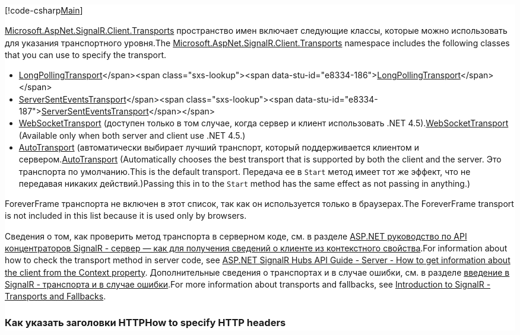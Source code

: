 [!code-csharp[Main](signalr-1x-hubs-api-guide-net-client/samples/sample7.cs?highlight=4)]

<span data-ttu-id="e8334-185">[Microsoft.AspNet.SignalR.Client.Transports](https://msdn.microsoft.com/library/jj918090(v=vs.111).aspx) пространство имен включает следующие классы, которые можно использовать для указания транспортного уровня.</span><span class="sxs-lookup"><span data-stu-id="e8334-185">The [Microsoft.AspNet.SignalR.Client.Transports](https://msdn.microsoft.com/library/jj918090(v=vs.111).aspx) namespace includes the following classes that you can use to specify the transport.</span></span>

- <span data-ttu-id="e8334-186">[LongPollingTransport](https://msdn.microsoft.com/library/microsoft.aspnet.signalr.client.transports.longpollingtransport(v=vs.111).aspx)</span><span class="sxs-lookup"><span data-stu-id="e8334-186">[LongPollingTransport](https://msdn.microsoft.com/library/microsoft.aspnet.signalr.client.transports.longpollingtransport(v=vs.111).aspx)</span></span>
- <span data-ttu-id="e8334-187">[ServerSentEventsTransport](https://msdn.microsoft.com/library/microsoft.aspnet.signalr.client.transports.serversenteventstransport(v=vs.111).aspx)</span><span class="sxs-lookup"><span data-stu-id="e8334-187">[ServerSentEventsTransport](https://msdn.microsoft.com/library/microsoft.aspnet.signalr.client.transports.serversenteventstransport(v=vs.111).aspx)</span></span>
- <span data-ttu-id="e8334-188">[WebSocketTransport](https://msdn.microsoft.com/library/microsoft.aspnet.signalr.client.transports.websockettransport(v=vs.111).aspx) (доступен только в том случае, когда сервер и клиент использовать .NET 4.5).</span><span class="sxs-lookup"><span data-stu-id="e8334-188">[WebSocketTransport](https://msdn.microsoft.com/library/microsoft.aspnet.signalr.client.transports.websockettransport(v=vs.111).aspx) (Available only when both server and client use .NET 4.5.)</span></span>
- <span data-ttu-id="e8334-189">[AutoTransport](https://msdn.microsoft.com/library/microsoft.aspnet.signalr.client.transports.autotransport(v=vs.111).aspx) (автоматически выбирает лучший транспорт, который поддерживается клиентом и сервером.</span><span class="sxs-lookup"><span data-stu-id="e8334-189">[AutoTransport](https://msdn.microsoft.com/library/microsoft.aspnet.signalr.client.transports.autotransport(v=vs.111).aspx) (Automatically chooses the best transport that is supported by both the client and the server.</span></span> <span data-ttu-id="e8334-190">Это транспорта по умолчанию.</span><span class="sxs-lookup"><span data-stu-id="e8334-190">This is the default transport.</span></span> <span data-ttu-id="e8334-191">Передача ее в `Start` метод имеет тот же эффект, что не передавая никаких действий.)</span><span class="sxs-lookup"><span data-stu-id="e8334-191">Passing this in to the `Start` method has the same effect as not passing in anything.)</span></span>

<span data-ttu-id="e8334-192">ForeverFrame транспорта не включен в этот список, так как он используется только в браузерах.</span><span class="sxs-lookup"><span data-stu-id="e8334-192">The ForeverFrame transport is not included in this list because it is used only by browsers.</span></span>

<span data-ttu-id="e8334-193">Сведения о том, как проверить метод транспорта в серверном коде, см. в разделе [ASP.NET руководство по API концентраторов SignalR - сервер — как для получения сведений о клиенте из контекстного свойства](../guide-to-the-api/hubs-api-guide-server.md#contextproperty).</span><span class="sxs-lookup"><span data-stu-id="e8334-193">For information about how to check the transport method in server code, see [ASP.NET SignalR Hubs API Guide - Server - How to get information about the client from the Context property](../guide-to-the-api/hubs-api-guide-server.md#contextproperty).</span></span> <span data-ttu-id="e8334-194">Дополнительные сведения о транспортах и в случае ошибки, см. в разделе [введение в SignalR - транспорта и в случае ошибки](../getting-started/introduction-to-signalr.md#transports).</span><span class="sxs-lookup"><span data-stu-id="e8334-194">For more information about transports and fallbacks, see [Introduction to SignalR - Transports and Fallbacks](../getting-started/introduction-to-signalr.md#transports).</span></span>

<a id="httpheaders"></a>

### <a name="how-to-specify-http-headers"></a><span data-ttu-id="e8334-195">Как указать заголовки HTTP</span><span class="sxs-lookup"><span data-stu-id="e8334-195">How to specify HTTP headers</span></span>
